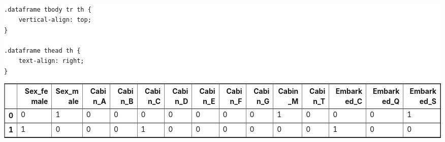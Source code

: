     .dataframe tbody tr th {
        vertical-align: top;
    }

    .dataframe thead th {
        text-align: right;
    }
</style>
<table border="1" class="dataframe">
  <thead>
    <tr style="text-align: right;">
      <th></th>
      <th>Sex_female</th>
      <th>Sex_male</th>
      <th>Cabin_A</th>
      <th>Cabin_B</th>
      <th>Cabin_C</th>
      <th>Cabin_D</th>
      <th>Cabin_E</th>
      <th>Cabin_F</th>
      <th>Cabin_G</th>
      <th>Cabin_M</th>
      <th>Cabin_T</th>
      <th>Embarked_C</th>
      <th>Embarked_Q</th>
      <th>Embarked_S</th>
    </tr>
  </thead>
  <tbody>
    <tr>
      <th>0</th>
      <td>0</td>
      <td>1</td>
      <td>0</td>
      <td>0</td>
      <td>0</td>
      <td>0</td>
      <td>0</td>
      <td>0</td>
      <td>0</td>
      <td>1</td>
      <td>0</td>
      <td>0</td>
      <td>0</td>
      <td>1</td>
    </tr>
    <tr>
      <th>1</th>
      <td>1</td>
      <td>0</td>
      <td>0</td>
      <td>0</td>
      <td>1</td>
      <td>0</td>
      <td>0</td>
      <td>0</td>
      <td>0</td>
      <td>0</td>
      <td>0</td>
      <td>1</td>
      <td>0</td>
      <td>0</td>
    </tr>
    <tr>